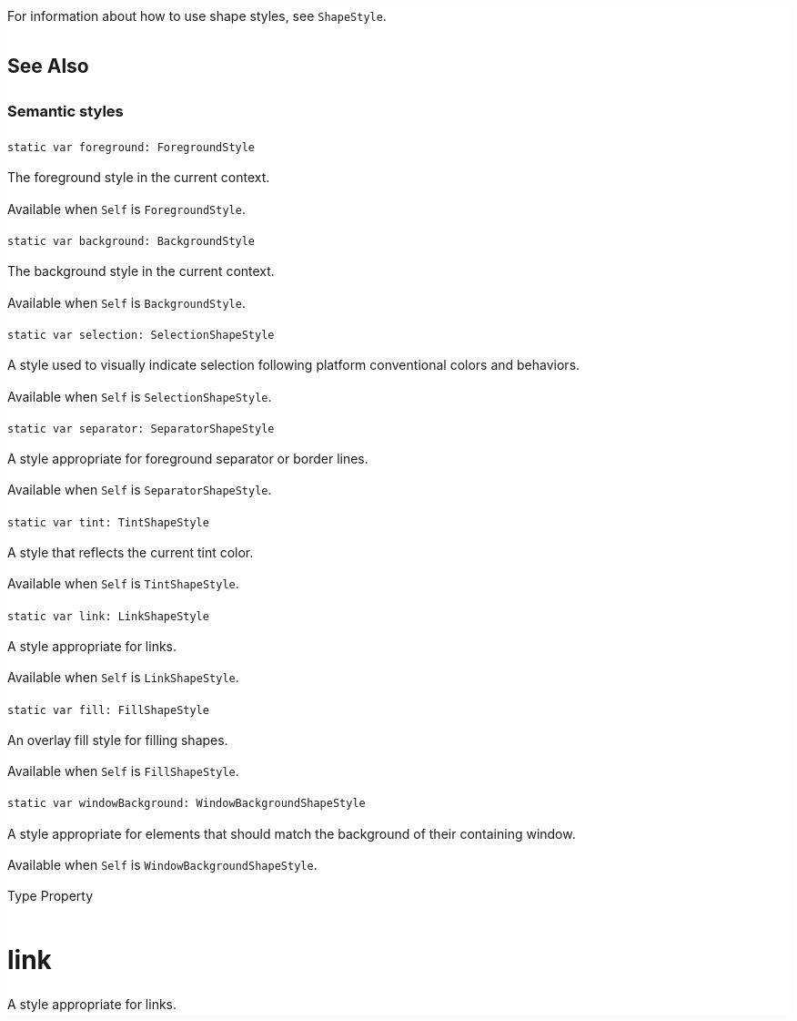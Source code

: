 For information about how to use shape styles, see `ShapeStyle`.

## See Also

### Semantic styles

`static var foreground: ForegroundStyle`

The foreground style in the current context.

Available when `Self` is `ForegroundStyle`.

`static var background: BackgroundStyle`

The background style in the current context.

Available when `Self` is `BackgroundStyle`.

`static var selection: SelectionShapeStyle`

A style used to visually indicate selection following platform conventional
colors and behaviors.

Available when `Self` is `SelectionShapeStyle`.

`static var separator: SeparatorShapeStyle`

A style appropriate for foreground separator or border lines.

Available when `Self` is `SeparatorShapeStyle`.

`static var tint: TintShapeStyle`

A style that reflects the current tint color.

Available when `Self` is `TintShapeStyle`.

`static var link: LinkShapeStyle`

A style appropriate for links.

Available when `Self` is `LinkShapeStyle`.

`static var fill: FillShapeStyle`

An overlay fill style for filling shapes.

Available when `Self` is `FillShapeStyle`.

`static var windowBackground: WindowBackgroundShapeStyle`

A style appropriate for elements that should match the background of their
containing window.

Available when `Self` is `WindowBackgroundShapeStyle`.

Type Property

# link

A style appropriate for links.
